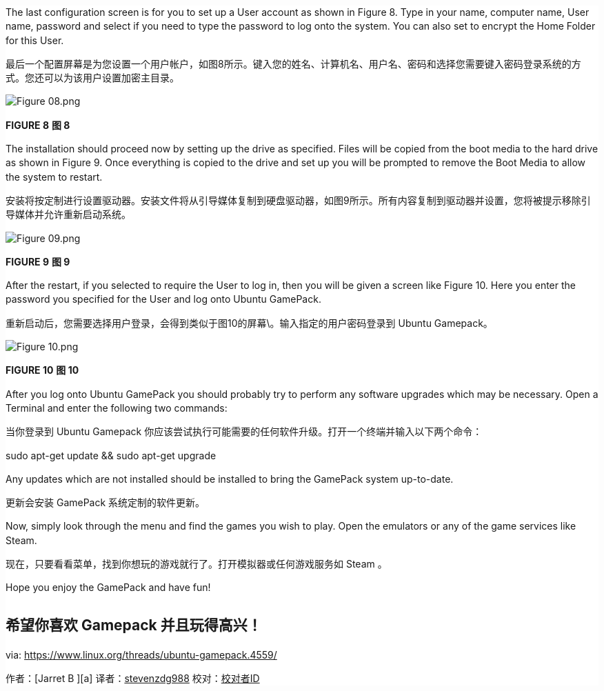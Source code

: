The last configuration screen is for you to set up a User account as shown in Figure 8\. Type in your name, computer name, User name, password and select if you need to type the password to log onto the system. You can also set to encrypt the Home Folder for this User.

最后一个配置屏幕是为您设置一个用户帐户，如图8所示。键入您的姓名、计算机名、用户名、密码和选择您需要键入密码登录系统的方式。您还可以为该用户设置加密主目录。

![Figure 08.png](https://www.linux.org/attachments/figure-08-png.678/)

**FIGURE 8**
**图 8**

The installation should proceed now by setting up the drive as specified. Files will be copied from the boot media to the hard drive as shown in Figure 9\. Once everything is copied to the drive and set up you will be prompted to remove the Boot Media to allow the system to restart.

安装将按定制进行设置驱动器。安装文件将从引导媒体复制到硬盘驱动器，如图9所示。所有内容复制到驱动器并设置，您将被提示移除引导媒体并允许重新启动系统。

![Figure 09.png](https://www.linux.org/attachments/figure-09-png.679/)

**FIGURE 9**
**图 9**

After the restart, if you selected to require the User to log in, then you will be given a screen like Figure 10\. Here you enter the password you specified for the User and log onto Ubuntu GamePack.

重新启动后，您需要选择用户登录，会得到类似于图10的屏幕\\。输入指定的用户密码登录到 Ubuntu Gamepack。

![Figure 10.png](https://www.linux.org/attachments/figure-10-png.680/)

**FIGURE 10**
**图 10**

After you log onto Ubuntu GamePack you should probably try to perform any software upgrades which may be necessary. Open a Terminal and enter the following two commands:

当你登录到 Ubuntu Gamepack 你应该尝试执行可能需要的任何软件升级。打开一个终端并输入以下两个命令：

sudo apt-get update && sudo apt-get upgrade

Any updates which are not installed should be installed to bring the GamePack system up-to-date.

更新会安装 GamePack 系统定制的软件更新。

Now, simply look through the menu and find the games you wish to play. Open the emulators or any of the game services like Steam.

现在，只要看看菜单，找到你想玩的游戏就行了。打开模拟器或任何游戏服务如 Steam 。

Hope you enjoy the GamePack and have fun!

希望你喜欢 Gamepack 并且玩得高兴！
--------------------------------------------------------------------------------

via: https://www.linux.org/threads/ubuntu-gamepack.4559/

作者：[Jarret B ][a]
译者：[stevenzdg988](https://github.com/stevenzdg988)
校对：[校对者ID](https://github.com/校对者ID)

